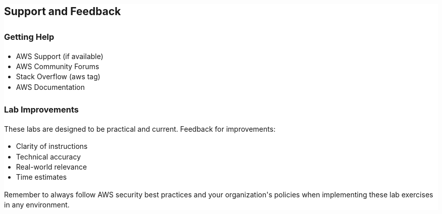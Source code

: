 ## Support and Feedback

### Getting Help
- AWS Support (if available)
- AWS Community Forums
- Stack Overflow (aws tag)
- AWS Documentation

### Lab Improvements
These labs are designed to be practical and current. Feedback for improvements:
- Clarity of instructions
- Technical accuracy
- Real-world relevance
- Time estimates

Remember to always follow AWS security best practices and your organization's policies when implementing these lab exercises in any environment.